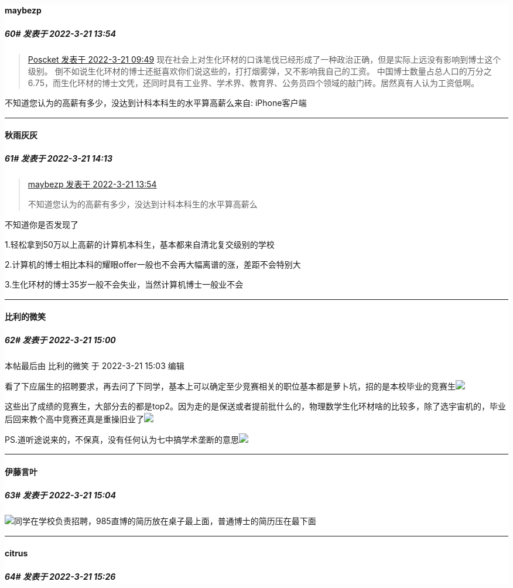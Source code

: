 ####  maybezp  
##### 60#       发表于 2022-3-21 13:54

<blockquote><a href="httphttps://bbs.saraba1st.com/2b/forum.php?mod=redirect&amp;goto=findpost&amp;pid=55125490&amp;ptid=2058998" target="_blank"> Poscket 发表于 2022-3-21 09:49</a> 现在社会上对生化环材的口诛笔伐已经形成了一种政治正确，但是实际上远没有影响到博士这个级别。 倒不如说生化环材的博士还挺喜欢你们说这些的，打打烟雾弹，又不影响我自己的工资。 中国博士数量占总人口的万分之6.75，而生化环材的博士文凭，还同时具有工业界、学术界、教育界、公务员四个领域的敲门砖。居然真有人认为工资低啊。 </blockquote>
不知道您认为的高薪有多少，没达到计科本科生的水平算高薪么来自: iPhone客户端



*****

####  秋雨灰灰  
##### 61#       发表于 2022-3-21 14:13

<blockquote><a href="httphttps://bbs.saraba1st.com/2b/forum.php?mod=redirect&amp;goto=findpost&amp;pid=55128483&amp;ptid=2058998" target="_blank">maybezp 发表于 2022-3-21 13:54</a>

不知道您认为的高薪有多少，没达到计科本科生的水平算高薪么</blockquote>
不知道你是否发现了

1.轻松拿到50万以上高薪的计算机本科生，基本都来自清北复交级别的学校

2.计算机的博士相比本科的耀眼offer一般也不会再大幅离谱的涨，差距不会特别大

3.生化环材的博士35岁一般不会失业，当然计算机博士一般业不会



*****

####  比利的微笑  
##### 62#       发表于 2022-3-21 15:00

 本帖最后由 比利的微笑 于 2022-3-21 15:03 编辑 

看了下应届生的招聘要求，再去问了下同学，基本上可以确定至少竞赛相关的职位基本都是萝卜坑，招的是本校毕业的竞赛生<img src="https://static.saraba1st.com/image/smiley/face2017/037.png" referrerpolicy="no-referrer">

这些出了成绩的竞赛生，大部分去的都是top2。因为走的是保送或者提前批什么的，物理数学生化环材啥的比较多，除了选宇宙机的，毕业后回来教个高中竞赛还真是重操旧业了<img src="https://static.saraba1st.com/image/smiley/face2017/067.png" referrerpolicy="no-referrer">

PS.道听途说来的，不保真，没有任何认为七中搞学术垄断的意思<img src="https://static.saraba1st.com/image/smiley/face2017/245.png" referrerpolicy="no-referrer">

*****

####  伊藤言叶  
##### 63#       发表于 2022-3-21 15:04

<img src="https://static.saraba1st.com/image/smiley/face2017/001.png" referrerpolicy="no-referrer">同学在学校负责招聘，985直博的简历放在桌子最上面，普通博士的简历压在最下面



*****

####  citrus  
##### 64#       发表于 2022-3-21 15:26
